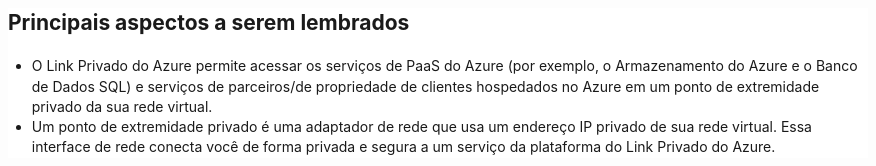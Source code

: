 ## Principais aspectos a serem lembrados

+ O Link Privado do Azure permite acessar os serviços de PaaS do Azure (por exemplo, o Armazenamento do Azure e o Banco de Dados SQL) e serviços de parceiros/de propriedade de clientes hospedados no Azure em um ponto de extremidade privado da sua rede virtual.
+ Um ponto de extremidade privado é uma adaptador de rede que usa um endereço IP privado de sua rede virtual. Essa interface de rede conecta você de forma privada e segura a um serviço da plataforma do Link Privado do Azure. 
